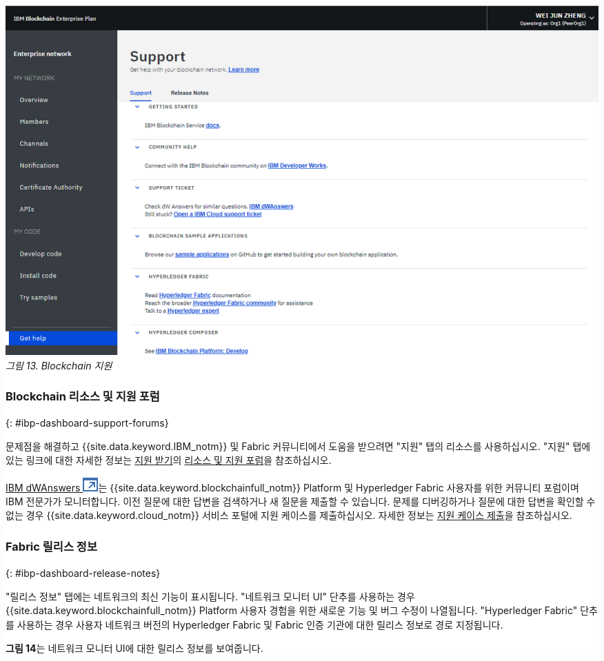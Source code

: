 ![지원](images/support.png "지원")
*그림 13. Blockchain 지원*

### Blockchain 리소스 및 지원 포럼
{: #ibp-dashboard-support-forums}

문제점을 해결하고 {{site.data.keyword.IBM_notm}} 및 Fabric 커뮤니티에서 도움을 받으려면 "지원" 탭의 리소스를 사용하십시오. "지원" 탭에 있는 링크에 대한 자세한 정보는 [지원 받기](/docs/services/blockchain/ibmblockchain_support.html#blockchain-support)의 [리소스 및 지원 포럼](/docs/services/blockchain/ibmblockchain_support.html#blockchain-support-resources)을 참조하십시오.

[IBM dWAnswers ![외부 링크 아이콘](images/external_link.svg "외부 링크 아이콘")](https://developer.ibm.com/answers/smartspace/blockchain/)는 {{site.data.keyword.blockchainfull_notm}} Platform 및 Hyperledger Fabric 사용자를 위한 커뮤니티 포럼이며 IBM 전문가가 모니터합니다. 이전 질문에 대한 답변을 검색하거나 새 질문을 제출할 수 있습니다. 문제를 디버깅하거나 질문에 대한 답변을 확인할 수 없는 경우 {{site.data.keyword.cloud_notm}} 서비스 포털에 지원 케이스를 제출하십시오. 자세한 정보는 [지원 케이스 제출](/docs/services/blockchain/ibmblockchain_support.html#blockchain-support-cases)을 참조하십시오.


### Fabric 릴리스 정보
{: #ibp-dashboard-release-notes}

"릴리스 정보" 탭에는 네트워크의 최신 기능이 표시됩니다. "네트워크 모니터 UI" 단추를 사용하는 경우 {{site.data.keyword.blockchainfull_notm}} Platform 사용자 경험을 위한 새로운 기능 및 버그 수정이 나열됩니다. "Hyperledger Fabric" 단추를 사용하는 경우 사용자 네트워크 버전의 Hyperledger Fabric 및 Fabric 인증 기관에 대한 릴리스 정보로 경로 지정됩니다.

**그림 14**는 네트워크 모니터 UI에 대한 릴리스 정보를 보여줍니다.
